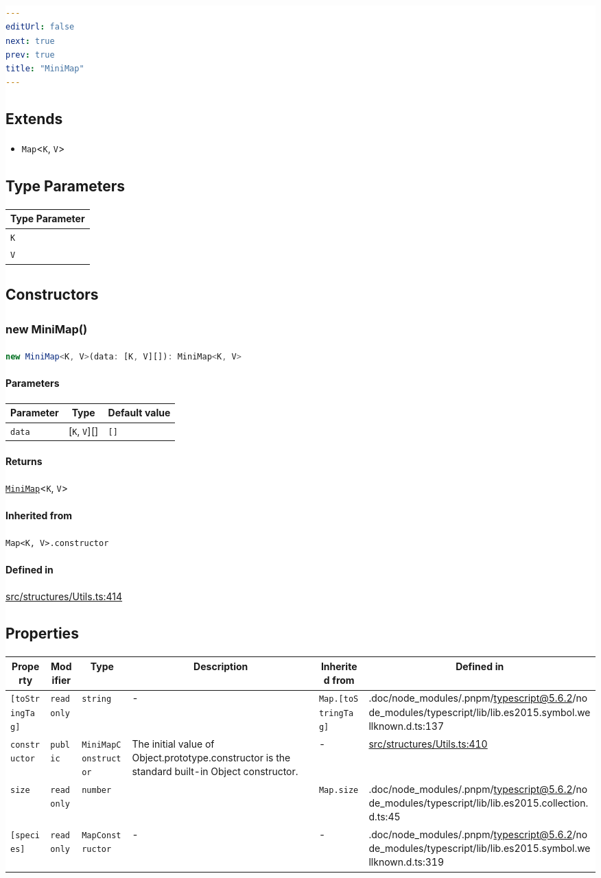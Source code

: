 ```yaml
---
editUrl: false
next: true
prev: true
title: "MiniMap"
---
```


## Extends

- `Map`\<`K`, `V`\>

## Type Parameters

| Type Parameter |
| ------ |
| `K` |
| `V` |

## Constructors

### new MiniMap()

```ts
new MiniMap<K, V>(data: [K, V][]): MiniMap<K, V>
```

#### Parameters

| Parameter | Type | Default value |
| ------ | ------ | ------ |
| `data` | [`K`, `V`][] | `[]` |

#### Returns

[`MiniMap`](/api/classes/minimap/)\<`K`, `V`\>

#### Inherited from

`Map<K, V>.constructor`

#### Defined in

[src/structures/Utils.ts:414](https://github.com/appujet/lavalink-client/blob/4880e032861893b27e80b7c2d6c36639afbb3479/src/structures/Utils.ts#L414)

## Properties

| Property | Modifier | Type | Description | Inherited from | Defined in |
| ------ | ------ | ------ | ------ | ------ | ------ |
| `[toStringTag]` | `readonly` | `string` | - | `Map.[toStringTag]` | .doc/node\_modules/.pnpm/typescript@5.6.2/node\_modules/typescript/lib/lib.es2015.symbol.wellknown.d.ts:137 |
| `constructor` | `public` | `MiniMapConstructor` | The initial value of Object.prototype.constructor is the standard built-in Object constructor. | - | [src/structures/Utils.ts:410](https://github.com/appujet/lavalink-client/blob/4880e032861893b27e80b7c2d6c36639afbb3479/src/structures/Utils.ts#L410) |
| `size` | `readonly` | `number` |  | `Map.size` | .doc/node\_modules/.pnpm/typescript@5.6.2/node\_modules/typescript/lib/lib.es2015.collection.d.ts:45 |
| `[species]` | `readonly` | `MapConstructor` | - | - | .doc/node\_modules/.pnpm/typescript@5.6.2/node\_modules/typescript/lib/lib.es2015.symbol.wellknown.d.ts:319 |
